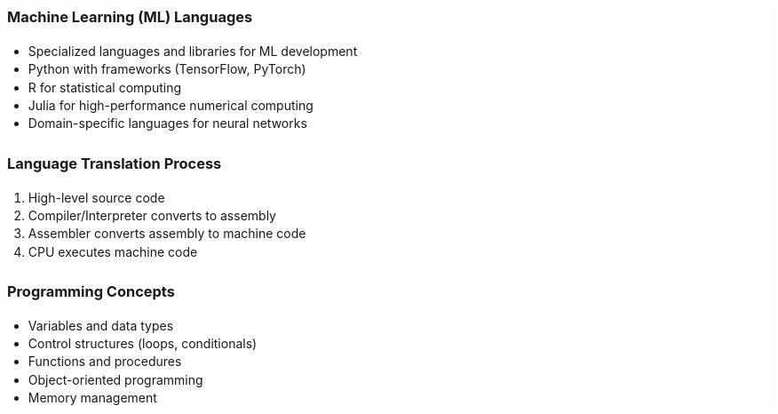 ### Machine Learning (ML) Languages
- Specialized languages and libraries for ML development
- Python with frameworks (TensorFlow, PyTorch)
- R for statistical computing
- Julia for high-performance numerical computing
- Domain-specific languages for neural networks

### Language Translation Process
1. High-level source code
2. Compiler/Interpreter converts to assembly
3. Assembler converts assembly to machine code
4. CPU executes machine code

### Programming Concepts
- Variables and data types
- Control structures (loops, conditionals)
- Functions and procedures
- Object-oriented programming
- Memory management

 



 






     




